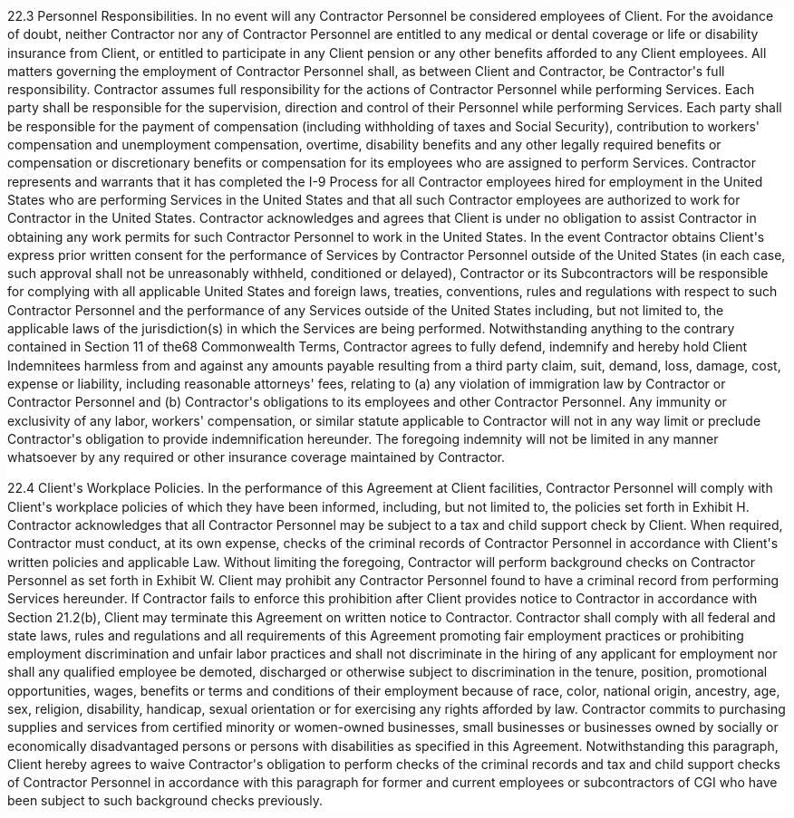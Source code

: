 
22.3 Personnel Responsibilities. In no event will any Contractor Personnel be considered employees of Client. For the avoidance of doubt, neither Contractor nor any of Contractor Personnel are entitled to any medical or dental coverage or life or disability insurance from Client, or entitled to participate in any Client pension or any other benefits afforded to any Client employees. All matters governing the employment of Contractor Personnel shall, as between Client and Contractor, be Contractor's full responsibility. Contractor assumes full responsibility for the actions of Contractor Personnel while performing Services. Each party shall be responsible for the supervision, direction and control of their Personnel while performing Services. Each party shall be responsible for the payment of compensation (including withholding of taxes and Social Security), contribution to workers' compensation and unemployment compensation, overtime, disability benefits and any other legally required benefits or compensation or discretionary benefits or compensation for its employees who are assigned to perform Services. Contractor represents and warrants that it has completed the I-9 Process for all Contractor employees hired for employment in the United States who are performing Services in the United States and that all such Contractor employees are authorized to work for Contractor in the United States. Contractor acknowledges and agrees that Client is under no obligation to assist Contractor in obtaining any work permits for such Contractor Personnel to work in the United States. In the event Contractor obtains Client's express prior written consent for the performance of Services by Contractor Personnel outside of the United States (in each case, such approval shall not be unreasonably withheld, conditioned or delayed), Contractor or its Subcontractors will be responsible for complying with all applicable United States and foreign laws, treaties, conventions, rules and regulations with respect to such Contractor Personnel and the performance of any Services outside of the United States including, but not limited to, the applicable laws of the jurisdiction(s) in which the Services are being performed. Notwithstanding anything to the contrary contained in Section 11 of the68 Commonwealth Terms, Contractor agrees to fully defend, indemnify and hereby hold Client Indemnitees harmless from and against any amounts payable resulting from a third party claim, suit, demand, loss, damage, cost, expense or liability, including reasonable attorneys' fees, relating to (a) any violation of immigration law by Contractor or Contractor Personnel and (b) Contractor's obligations to its employees and other Contractor Personnel. Any immunity or exclusivity of any labor, workers' compensation, or similar statute applicable to Contractor will not in any way limit or preclude Contractor's obligation to provide indemnification hereunder. The foregoing indemnity will not be limited in any manner whatsoever by any required or other insurance coverage maintained by Contractor.

22.4 Client's Workplace Policies. In the performance of this Agreement at Client facilities, Contractor Personnel will comply with Client's workplace policies of which they have been informed, including, but not limited to, the policies set forth in Exhibit H. Contractor acknowledges that all Contractor Personnel may be subject to a tax and child support check by Client. When required, Contractor must conduct, at its own expense, checks of the criminal records of Contractor Personnel in accordance with Client's written policies and applicable Law. Without limiting the foregoing, Contractor will perform background checks on Contractor Personnel as set forth in Exhibit W. Client may prohibit any Contractor Personnel found to have a criminal record from performing Services hereunder. If Contractor fails to enforce this prohibition after Client provides notice to Contractor in accordance with Section 21.2(b), Client may terminate this Agreement on written notice to Contractor. Contractor shall comply with all federal and state laws, rules and regulations and all requirements of this Agreement promoting fair employment practices or prohibiting employment discrimination and unfair labor practices and shall not discriminate in the hiring of any applicant for employment nor shall any qualified employee be demoted, discharged or otherwise subject to discrimination in the tenure, position, promotional opportunities, wages, benefits or terms and conditions of their employment because of race, color, national origin, ancestry, age, sex, religion, disability, handicap, sexual orientation or for exercising any rights afforded by law. Contractor commits to purchasing supplies and services from certified minority or women-owned businesses, small businesses or businesses owned by socially or economically disadvantaged persons or persons with disabilities as specified in this Agreement. Notwithstanding this paragraph, Client hereby agrees to waive Contractor's obligation to perform checks of the criminal records and tax and child support checks of Contractor Personnel in accordance with this paragraph for former and current employees or subcontractors of CGI who have been subject to such background checks previously.

